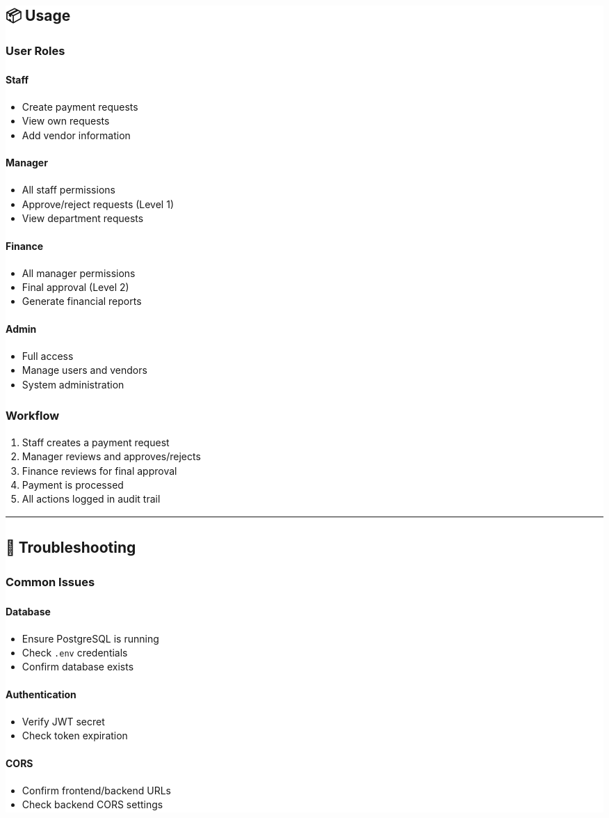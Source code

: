 ## 📦 Usage

### User Roles

#### Staff
- Create payment requests  
- View own requests  
- Add vendor information  

#### Manager
- All staff permissions  
- Approve/reject requests (Level 1)  
- View department requests  

#### Finance
- All manager permissions  
- Final approval (Level 2)  
- Generate financial reports  

#### Admin
- Full access  
- Manage users and vendors  
- System administration  

### Workflow

1. Staff creates a payment request  
2. Manager reviews and approves/rejects  
3. Finance reviews for final approval  
4. Payment is processed  
5. All actions logged in audit trail  

---

## 🔧 Troubleshooting

### Common Issues

#### Database
- Ensure PostgreSQL is running  
- Check `.env` credentials  
- Confirm database exists  

#### Authentication
- Verify JWT secret  
- Check token expiration  

#### CORS
- Confirm frontend/backend URLs  
- Check backend CORS settings  
